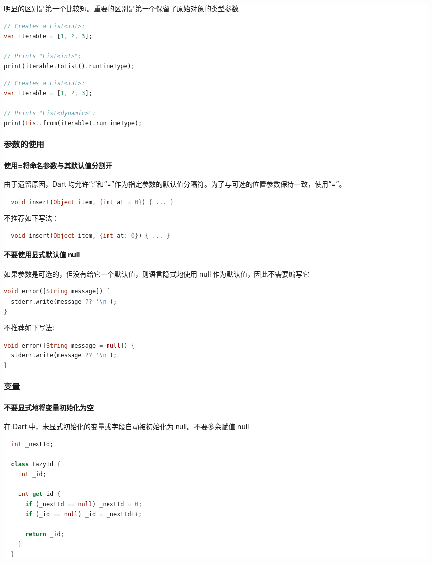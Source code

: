 明显的区别是第一个比较短。重要的区别是第一个保留了原始对象的类型参数

```dart
// Creates a List<int>:
var iterable = [1, 2, 3];

// Prints "List<int>":
print(iterable.toList().runtimeType);
```

```dart
// Creates a List<int>:
var iterable = [1, 2, 3];

// Prints "List<dynamic>":
print(List.from(iterable).runtimeType);
```

### 参数的使用

#### 使用=将命名参数与其默认值分割开

由于遗留原因，Dart 均允许“:”和“=”作为指定参数的默认值分隔符。为了与可选的位置参数保持一致，使用“=”。

```dart
  void insert(Object item, {int at = 0}) { ... }
```

不推荐如下写法：

```dart
  void insert(Object item, {int at: 0}) { ... }
```

#### 不要使用显式默认值 null

如果参数是可选的，但没有给它一个默认值，则语言隐式地使用 null 作为默认值，因此不需要编写它

```dart
void error([String message]) {
  stderr.write(message ?? '\n');
}
```

不推荐如下写法:

```dart
void error([String message = null]) {
  stderr.write(message ?? '\n');
}
```

### 变量

#### 不要显式地将变量初始化为空

在 Dart 中，未显式初始化的变量或字段自动被初始化为 null。不要多余赋值 null

```dart
  int _nextId;

  class LazyId {
    int _id;

    int get id {
      if (_nextId == null) _nextId = 0;
      if (_id == null) _id = _nextId++;

      return _id;
    }
  }
```